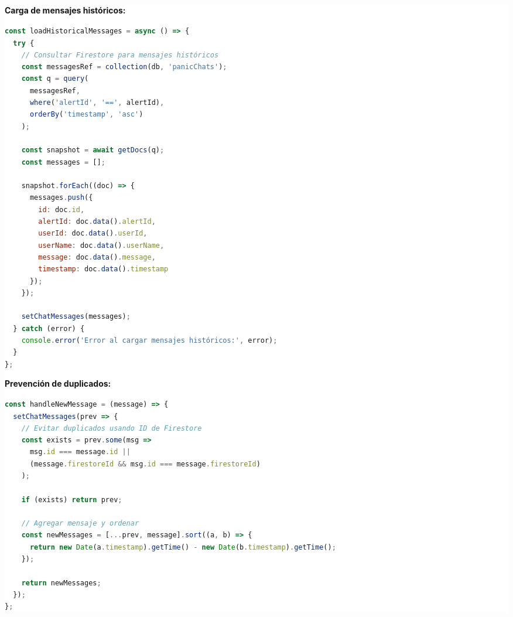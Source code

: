 **Carga de mensajes históricos:**

```javascript
const loadHistoricalMessages = async () => {
  try {
    // Consultar Firestore para mensajes históricos
    const messagesRef = collection(db, 'panicChats');
    const q = query(
      messagesRef,
      where('alertId', '==', alertId),
      orderBy('timestamp', 'asc')
    );
    
    const snapshot = await getDocs(q);
    const messages = [];
    
    snapshot.forEach((doc) => {
      messages.push({
        id: doc.id,
        alertId: doc.data().alertId,
        userId: doc.data().userId,
        userName: doc.data().userName,
        message: doc.data().message,
        timestamp: doc.data().timestamp
      });
    });
    
    setChatMessages(messages);
  } catch (error) {
    console.error('Error al cargar mensajes históricos:', error);
  }
};
```

**Prevención de duplicados:**

```javascript
const handleNewMessage = (message) => {
  setChatMessages(prev => {
    // Evitar duplicados usando ID de Firestore
    const exists = prev.some(msg => 
      msg.id === message.id || 
      (message.firestoreId && msg.id === message.firestoreId)
    );
    
    if (exists) return prev;
    
    // Agregar mensaje y ordenar
    const newMessages = [...prev, message].sort((a, b) => {
      return new Date(a.timestamp).getTime() - new Date(b.timestamp).getTime();
    });
    
    return newMessages;
  });
};
```
